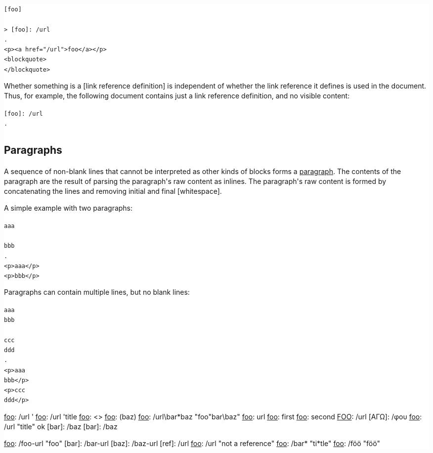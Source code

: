 ```example
[foo]

> [foo]: /url
.
<p><a href="/url">foo</a></p>
<blockquote>
</blockquote>
```

Whether something is a [link reference definition] is
independent of whether the link reference it defines is
used in the document. Thus, for example, the following
document contains just a link reference definition, and
no visible content:

```example
[foo]: /url
.
```

## Paragraphs

A sequence of non-blank lines that cannot be interpreted as other
kinds of blocks forms a [paragraph](@).
The contents of the paragraph are the result of parsing the
paragraph's raw content as inlines. The paragraph's raw content
is formed by concatenating the lines and removing initial and final
[whitespace].

A simple example with two paragraphs:

```example
aaa

bbb
.
<p>aaa</p>
<p>bbb</p>
```

Paragraphs can contain multiple lines, but no blank lines:

```example
aaa
bbb

ccc
ddd
.
<p>aaa
bbb</p>
<p>ccc
ddd</p>
```


[foo]: /url "title"
[foo]: /url '
[foo]: /url 'title
[foo]: <>
[foo]: <bar>(baz)
[foo]: /url\bar\*baz "foo\"bar\baz"
[foo]: url
[foo]: first
[foo]: second
[FOO]: /url
[ΑΓΩ]: /φου
[foo]: /url "title" ok
[bar]: /baz
[bar]: /baz</p>
[foo]: /foo-url "foo"
[bar]: /bar-url
[baz]: /baz-url
  [ref]: /url
[foo]: /url &quot;not a reference&quot;
[foo]: /bar\* "ti\*tle"
[foo]: /f&ouml;&ouml; "f&ouml;&ouml;"